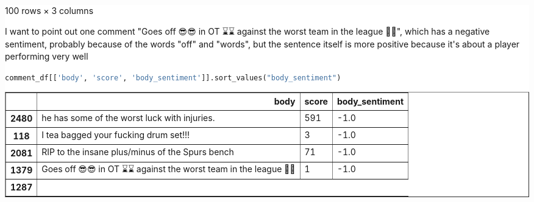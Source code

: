   </tbody>
</table>
<p>100 rows × 3 columns</p>
</div>



I want to point out one comment "Goes off 😎😎 in OT ⌛⌛ against the worst team in the league 🐺🐺", which has a negative sentiment, probably because of the words "off" and "words", but the sentence itself is more positive because it's about a player performing very well


```python
comment_df[['body', 'score', 'body_sentiment']].sort_values("body_sentiment")
```




<div>
<style scoped>
    .dataframe tbody tr th:only-of-type {
        vertical-align: middle;
    }

    .dataframe tbody tr th {
        vertical-align: top;
    }

    .dataframe thead th {
        text-align: right;
    }
</style>
<table border="1" class="dataframe">
  <thead>
    <tr style="text-align: right;">
      <th></th>
      <th>body</th>
      <th>score</th>
      <th>body_sentiment</th>
    </tr>
  </thead>
  <tbody>
    <tr>
      <th>2480</th>
      <td>he has some of the worst luck with injuries.</td>
      <td>591</td>
      <td>-1.0</td>
    </tr>
    <tr>
      <th>118</th>
      <td>I tea bagged your fucking drum set!!!</td>
      <td>3</td>
      <td>-1.0</td>
    </tr>
    <tr>
      <th>2081</th>
      <td>RIP to the insane plus/minus of the Spurs bench</td>
      <td>71</td>
      <td>-1.0</td>
    </tr>
    <tr>
      <th>1379</th>
      <td>Goes off 😎😎 in OT ⌛⌛ against the worst team in the league 🐺🐺</td>
      <td>1</td>
      <td>-1.0</td>
    </tr>
    <tr>
      <th>1287</th>